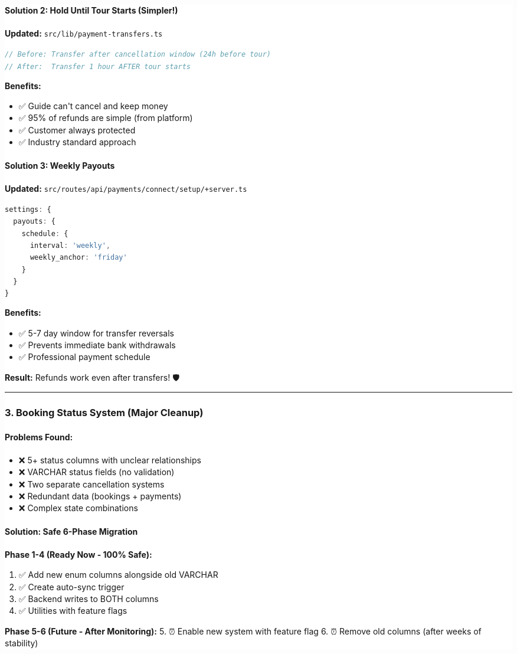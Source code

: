 #### Solution 2: Hold Until Tour Starts (Simpler!)
**Updated:** `src/lib/payment-transfers.ts`
```typescript
// Before: Transfer after cancellation window (24h before tour)
// After:  Transfer 1 hour AFTER tour starts
```

**Benefits:**
- ✅ Guide can't cancel and keep money
- ✅ 95% of refunds are simple (from platform)
- ✅ Customer always protected
- ✅ Industry standard approach

#### Solution 3: Weekly Payouts
**Updated:** `src/routes/api/payments/connect/setup/+server.ts`
```typescript
settings: {
  payouts: {
    schedule: {
      interval: 'weekly',
      weekly_anchor: 'friday'
    }
  }
}
```

**Benefits:**
- ✅ 5-7 day window for transfer reversals
- ✅ Prevents immediate bank withdrawals
- ✅ Professional payment schedule

**Result:** Refunds work even after transfers! 🛡️

---

### 3. Booking Status System (Major Cleanup)

#### Problems Found:
- ❌ 5+ status columns with unclear relationships
- ❌ VARCHAR status fields (no validation)
- ❌ Two separate cancellation systems
- ❌ Redundant data (bookings + payments)
- ❌ Complex state combinations

#### Solution: Safe 6-Phase Migration

**Phase 1-4 (Ready Now - 100% Safe):**
1. ✅ Add new enum columns alongside old VARCHAR
2. ✅ Create auto-sync trigger
3. ✅ Backend writes to BOTH columns
4. ✅ Utilities with feature flags

**Phase 5-6 (Future - After Monitoring):**
5. ⏰ Enable new system with feature flag
6. ⏰ Remove old columns (after weeks of stability)
